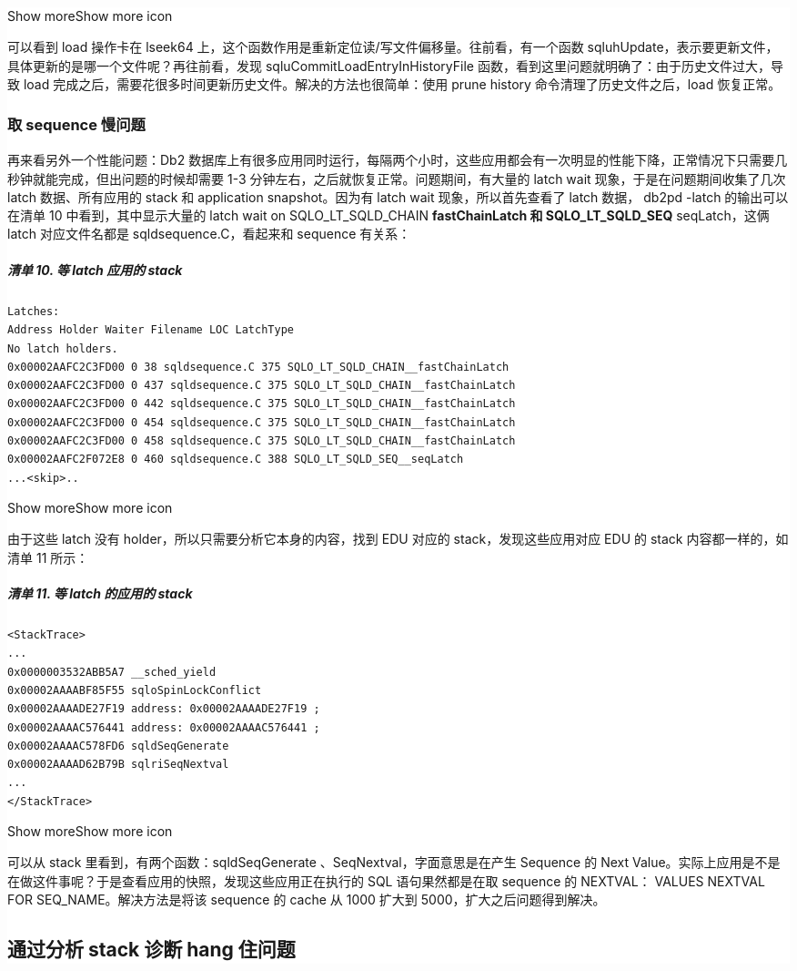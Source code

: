 Show moreShow more icon

可以看到 load 操作卡在 lseek64 上，这个函数作用是重新定位读/写文件偏移量。往前看，有一个函数 sqluhUpdate，表示要更新文件，具体更新的是哪一个文件呢？再往前看，发现 sqluCommitLoadEntryInHistoryFile 函数，看到这里问题就明确了：由于历史文件过大，导致 load 完成之后，需要花很多时间更新历史文件。解决的方法也很简单：使用 prune history 命令清理了历史文件之后，load 恢复正常。

### 取 sequence 慢问题

再来看另外一个性能问题：Db2 数据库上有很多应用同时运行，每隔两个小时，这些应用都会有一次明显的性能下降，正常情况下只需要几秒钟就能完成，但出问题的时候却需要 1-3 分钟左右，之后就恢复正常。问题期间，有大量的 latch wait 现象，于是在问题期间收集了几次 latch 数据、所有应用的 stack 和 application snapshot。因为有 latch wait 现象，所以首先查看了 latch 数据， db2pd -latch 的输出可以在清单 10 中看到，其中显示大量的 latch wait on SQLO\_LT\_SQLD\_CHAIN **fastChainLatch 和 SQLO\_LT\_SQLD\_SEQ** seqLatch，这俩 latch 对应文件名都是 sqldsequence.C，看起来和 sequence 有关系：

##### 清单 10\. 等 latch 应用的 stack

```
Latches:
Address Holder Waiter Filename LOC LatchType
No latch holders.
0x00002AAFC2C3FD00 0 38 sqldsequence.C 375 SQLO_LT_SQLD_CHAIN__fastChainLatch
0x00002AAFC2C3FD00 0 437 sqldsequence.C 375 SQLO_LT_SQLD_CHAIN__fastChainLatch
0x00002AAFC2C3FD00 0 442 sqldsequence.C 375 SQLO_LT_SQLD_CHAIN__fastChainLatch
0x00002AAFC2C3FD00 0 454 sqldsequence.C 375 SQLO_LT_SQLD_CHAIN__fastChainLatch
0x00002AAFC2C3FD00 0 458 sqldsequence.C 375 SQLO_LT_SQLD_CHAIN__fastChainLatch
0x00002AAFC2F072E8 0 460 sqldsequence.C 388 SQLO_LT_SQLD_SEQ__seqLatch
...<skip>..

```

Show moreShow more icon

由于这些 latch 没有 holder，所以只需要分析它本身的内容，找到 EDU 对应的 stack，发现这些应用对应 EDU 的 stack 内容都一样的，如清单 11 所示：

##### 清单 11\. 等 latch 的应用的 stack

```
<StackTrace>
...
0x0000003532ABB5A7 __sched_yield
0x00002AAAABF85F55 sqloSpinLockConflict
0x00002AAAADE27F19 address: 0x00002AAAADE27F19 ;
0x00002AAAAC576441 address: 0x00002AAAAC576441 ;
0x00002AAAAC578FD6 sqldSeqGenerate
0x00002AAAAD62B79B sqlriSeqNextval
...
</StackTrace>

```

Show moreShow more icon

可以从 stack 里看到，有两个函数：sqldSeqGenerate 、SeqNextval，字面意思是在产生 Sequence 的 Next Value。实际上应用是不是在做这件事呢？于是查看应用的快照，发现这些应用正在执行的 SQL 语句果然都是在取 sequence 的 NEXTVAL： VALUES NEXTVAL FOR SEQ\_NAME。解决方法是将该 sequence 的 cache 从 1000 扩大到 5000，扩大之后问题得到解决。

## 通过分析 stack 诊断 hang 住问题
